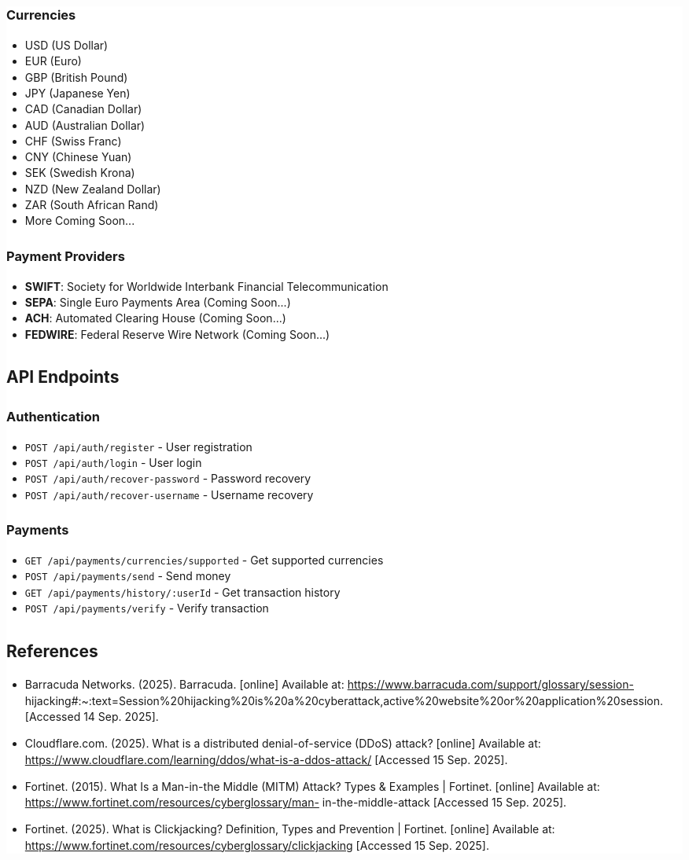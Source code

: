### Currencies
- USD (US Dollar)
- EUR (Euro)
- GBP (British Pound)
- JPY (Japanese Yen)
- CAD (Canadian Dollar)
- AUD (Australian Dollar)
- CHF (Swiss Franc)
- CNY (Chinese Yuan)
- SEK (Swedish Krona)
- NZD (New Zealand Dollar)
- ZAR (South African Rand)
- More Coming Soon...

### Payment Providers
- **SWIFT**: Society for Worldwide Interbank Financial Telecommunication
- **SEPA**: Single Euro Payments Area (Coming Soon...)
- **ACH**: Automated Clearing House (Coming Soon...)
- **FEDWIRE**: Federal Reserve Wire Network (Coming Soon...)

## API Endpoints

### Authentication
- `POST /api/auth/register` - User registration
- `POST /api/auth/login` - User login
- `POST /api/auth/recover-password` - Password recovery
- `POST /api/auth/recover-username` - Username recovery

### Payments
- `GET /api/payments/currencies/supported` - Get supported currencies
- `POST /api/payments/send` - Send money
- `GET /api/payments/history/:userId` - Get transaction history
- `POST /api/payments/verify` - Verify transaction


## References

- Barracuda Networks. (2025). Barracuda. [online] Available at: https://www.barracuda.com/support/glossary/session-
hijacking#:~:text=Session%20hijacking%20is%20a%20cyberattack,active%20website%20or%20application%20session. [Accessed 14 Sep. 2025].

- Cloudflare.com. (2025). What is a distributed denial-of-service (DDoS) attack? [online]
Available at: https://www.cloudflare.com/learning/ddos/what-is-a-ddos-attack/
[Accessed 15 Sep. 2025].

- Fortinet. (2015). What Is a Man-in-the Middle (MITM) Attack? Types & Examples | Fortinet. [online] Available at: https://www.fortinet.com/resources/cyberglossary/man-
in-the-middle-attack [Accessed 15 Sep. 2025].

- Fortinet. (2025). What is Clickjacking? Definition, Types and Prevention | Fortinet.
[online] Available at: https://www.fortinet.com/resources/cyberglossary/clickjacking
[Accessed 15 Sep. 2025].
